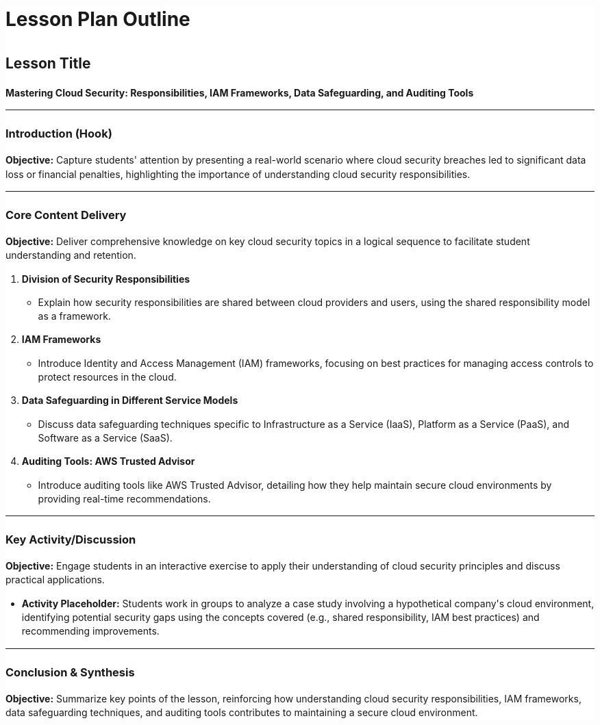 # Lesson Plan Outline

## Lesson Title
**Mastering Cloud Security: Responsibilities, IAM Frameworks, Data Safeguarding, and Auditing Tools**

---

### Introduction (Hook)
**Objective:** Capture students' attention by presenting a real-world scenario where cloud security breaches led to significant data loss or financial penalties, highlighting the importance of understanding cloud security responsibilities.

---

### Core Content Delivery
**Objective:** Deliver comprehensive knowledge on key cloud security topics in a logical sequence to facilitate student understanding and retention.

1. **Division of Security Responsibilities**
   - Explain how security responsibilities are shared between cloud providers and users, using the shared responsibility model as a framework.
   
2. **IAM Frameworks**
   - Introduce Identity and Access Management (IAM) frameworks, focusing on best practices for managing access controls to protect resources in the cloud.

3. **Data Safeguarding in Different Service Models**
   - Discuss data safeguarding techniques specific to Infrastructure as a Service (IaaS), Platform as a Service (PaaS), and Software as a Service (SaaS).

4. **Auditing Tools: AWS Trusted Advisor**
   - Introduce auditing tools like AWS Trusted Advisor, detailing how they help maintain secure cloud environments by providing real-time recommendations.

---

### Key Activity/Discussion
**Objective:** Engage students in an interactive exercise to apply their understanding of cloud security principles and discuss practical applications.

- **Activity Placeholder:** Students work in groups to analyze a case study involving a hypothetical company's cloud environment, identifying potential security gaps using the concepts covered (e.g., shared responsibility, IAM best practices) and recommending improvements.

---

### Conclusion & Synthesis
**Objective:** Summarize key points of the lesson, reinforcing how understanding cloud security responsibilities, IAM frameworks, data safeguarding techniques, and auditing tools contributes to maintaining a secure cloud environment. 
